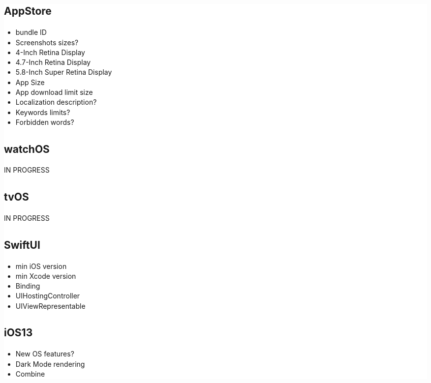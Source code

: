 ## AppStore
- bundle ID
- Screenshots sizes? 
- 4-Inch Retina Display
- 4.7-Inch Retina Display
- 5.8-Inch Super Retina Display
- App Size 
- App download limit size
- Localization description? 
- Keywords limits?
- Forbidden words?

## watchOS
IN PROGRESS

## tvOS
IN PROGRESS

## SwiftUI
- min iOS version
- min Xcode version
- Binding 
- UIHostingController
- UIViewRepresentable

## iOS13
- New OS features?
- Dark Mode rendering
- Combine
